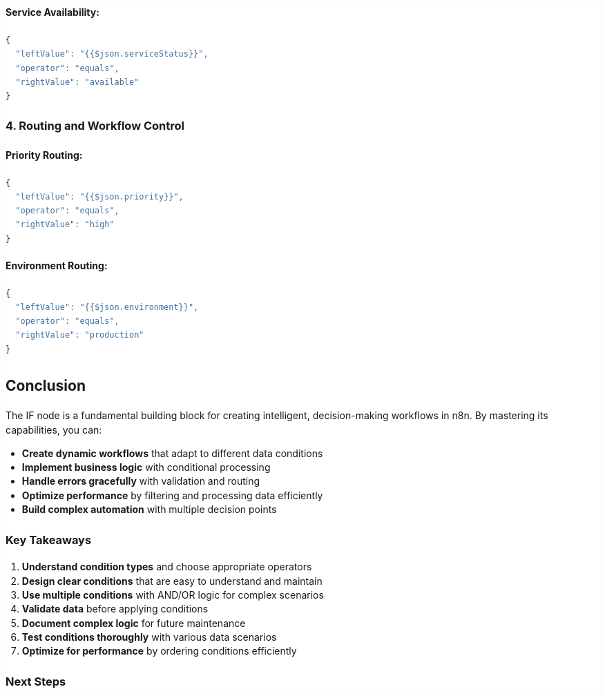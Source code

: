 #### Service Availability:
```javascript
{
  "leftValue": "{{$json.serviceStatus}}",
  "operator": "equals",
  "rightValue": "available"
}
```

### 4. **Routing and Workflow Control**

#### Priority Routing:
```javascript
{
  "leftValue": "{{$json.priority}}",
  "operator": "equals",
  "rightValue": "high"
}
```

#### Environment Routing:
```javascript
{
  "leftValue": "{{$json.environment}}",
  "operator": "equals",
  "rightValue": "production"
}
```

## Conclusion

The IF node is a fundamental building block for creating intelligent, decision-making workflows in n8n. By mastering its capabilities, you can:

- **Create dynamic workflows** that adapt to different data conditions
- **Implement business logic** with conditional processing
- **Handle errors gracefully** with validation and routing
- **Optimize performance** by filtering and processing data efficiently
- **Build complex automation** with multiple decision points

### Key Takeaways

1. **Understand condition types** and choose appropriate operators
2. **Design clear conditions** that are easy to understand and maintain
3. **Use multiple conditions** with AND/OR logic for complex scenarios
4. **Validate data** before applying conditions
5. **Document complex logic** for future maintenance
6. **Test conditions thoroughly** with various data scenarios
7. **Optimize for performance** by ordering conditions efficiently

### Next Steps
